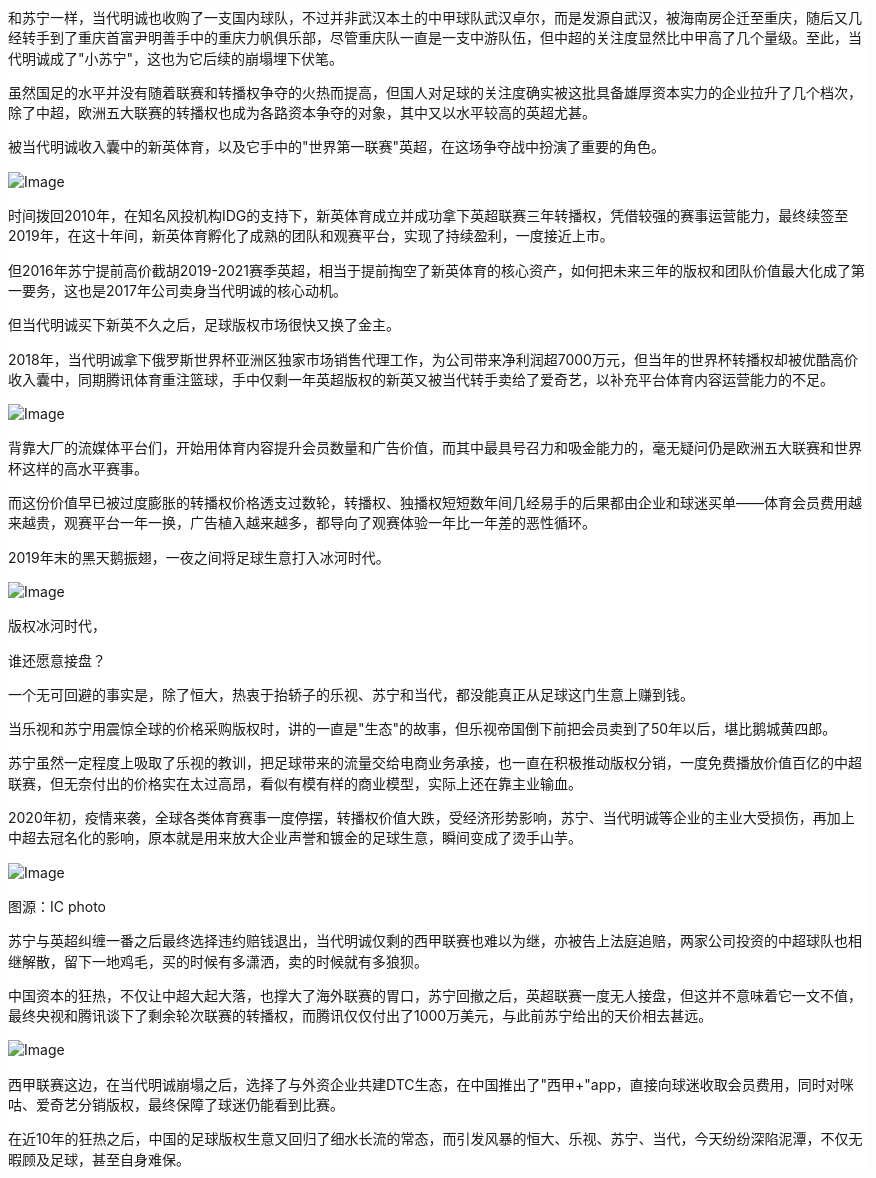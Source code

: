 和苏宁一样，当代明诚也收购了一支国内球队，不过并非武汉本土的中甲球队武汉卓尔，而是发源自武汉，被海南房企迁至重庆，随后又几经转手到了重庆首富尹明善手中的重庆力帆俱乐部，尽管重庆队一直是一支中游队伍，但中超的关注度显然比中甲高了几个量级。至此，当代明诚成了"小苏宁"，这也为它后续的崩塌埋下伏笔。

虽然国足的水平并没有随着联赛和转播权争夺的火热而提高，但国人对足球的关注度确实被这批具备雄厚资本实力的企业拉升了几个档次，除了中超，欧洲五大联赛的转播权也成为各路资本争夺的对象，其中又以水平较高的英超尤甚。

被当代明诚收入囊中的新英体育，以及它手中的"世界第一联赛"英超，在这场争夺战中扮演了重要的角色。

![Image](https://p6.toutiaoimg.com/img/tos-cn-i-qvj2lq49k0/08c65857474b42db8bf14efd06984b6e~tplv-tt-shrink:640:0.image)

时间拨回2010年，在知名风投机构IDG的支持下，新英体育成立并成功拿下英超联赛三年转播权，凭借较强的赛事运营能力，最终续签至2019年，在这十年间，新英体育孵化了成熟的团队和观赛平台，实现了持续盈利，一度接近上市。

但2016年苏宁提前高价截胡2019-2021赛季英超，相当于提前掏空了新英体育的核心资产，如何把未来三年的版权和团队价值最大化成了第一要务，这也是2017年公司卖身当代明诚的核心动机。

但当代明诚买下新英不久之后，足球版权市场很快又换了金主。

2018年，当代明诚拿下俄罗斯世界杯亚洲区独家市场销售代理工作，为公司带来净利润超7000万元，但当年的世界杯转播权却被优酷高价收入囊中，同期腾讯体育重注篮球，手中仅剩一年英超版权的新英又被当代转手卖给了爱奇艺，以补充平台体育内容运营能力的不足。

![Image](https://p26.toutiaoimg.com/img/tos-cn-i-qvj2lq49k0/e18b6cc172fc4d70bb022a4b144fd0f5~tplv-tt-shrink:640:0.image)

背靠大厂的流媒体平台们，开始用体育内容提升会员数量和广告价值，而其中最具号召力和吸金能力的，毫无疑问仍是欧洲五大联赛和世界杯这样的高水平赛事。

而这份价值早已被过度膨胀的转播权价格透支过数轮，转播权、独播权短短数年间几经易手的后果都由企业和球迷买单——体育会员费用越来越贵，观赛平台一年一换，广告植入越来越多，都导向了观赛体验一年比一年差的恶性循环。

2019年末的黑天鹅振翅，一夜之间将足球生意打入冰河时代。

![Image](https://p3.toutiaoimg.com/img/tos-cn-i-qvj2lq49k0/160539d00c054da8b93c239704029de6~tplv-tt-shrink:640:0.image)

版权冰河时代，

谁还愿意接盘？

一个无可回避的事实是，除了恒大，热衷于抬轿子的乐视、苏宁和当代，都没能真正从足球这门生意上赚到钱。

当乐视和苏宁用震惊全球的价格采购版权时，讲的一直是"生态"的故事，但乐视帝国倒下前把会员卖到了50年以后，堪比鹅城黄四郎。

苏宁虽然一定程度上吸取了乐视的教训，把足球带来的流量交给电商业务承接，也一直在积极推动版权分销，一度免费播放价值百亿的中超联赛，但无奈付出的价格实在太过高昂，看似有模有样的商业模型，实际上还在靠主业输血。

2020年初，疫情来袭，全球各类体育赛事一度停摆，转播权价值大跌，受经济形势影响，苏宁、当代明诚等企业的主业大受损伤，再加上中超去冠名化的影响，原本就是用来放大企业声誉和镀金的足球生意，瞬间变成了烫手山芋。

![Image](https://p3.toutiaoimg.com/img/tos-cn-i-qvj2lq49k0/c6df58796c6b4969abdc3867f4daf052~tplv-tt-shrink:640:0.image)

图源：IC photo

苏宁与英超纠缠一番之后最终选择违约赔钱退出，当代明诚仅剩的西甲联赛也难以为继，亦被告上法庭追赔，两家公司投资的中超球队也相继解散，留下一地鸡毛，买的时候有多潇洒，卖的时候就有多狼狈。

中国资本的狂热，不仅让中超大起大落，也撑大了海外联赛的胃口，苏宁回撤之后，英超联赛一度无人接盘，但这并不意味着它一文不值，最终央视和腾讯谈下了剩余轮次联赛的转播权，而腾讯仅仅付出了1000万美元，与此前苏宁给出的天价相去甚远。

![Image](https://p6.toutiaoimg.com/img/tos-cn-i-qvj2lq49k0/ddf619a2afa4452fad14833061172243~tplv-tt-shrink:640:0.image)

西甲联赛这边，在当代明诚崩塌之后，选择了与外资企业共建DTC生态，在中国推出了"西甲+"app，直接向球迷收取会员费用，同时对咪咕、爱奇艺分销版权，最终保障了球迷仍能看到比赛。

在近10年的狂热之后，中国的足球版权生意又回归了细水长流的常态，而引发风暴的恒大、乐视、苏宁、当代，今天纷纷深陷泥潭，不仅无暇顾及足球，甚至自身难保。
